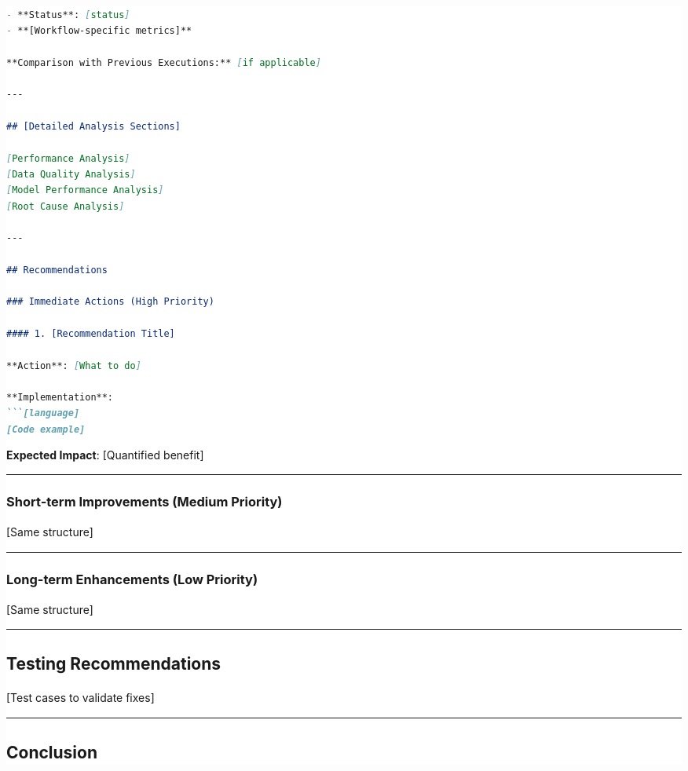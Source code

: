 ```markdown
- **Status**: [status]
- **[Workflow-specific metrics]**

**Comparison with Previous Executions:** [if applicable]

---

## [Detailed Analysis Sections]

[Performance Analysis]
[Data Quality Analysis]
[Model Performance Analysis]
[Root Cause Analysis]

---

## Recommendations

### Immediate Actions (High Priority)

#### 1. [Recommendation Title]

**Action**: [What to do]

**Implementation**:
```[language]
[Code example]
```

**Expected Impact**: [Quantified benefit]

---

### Short-term Improvements (Medium Priority)

[Same structure]

---

### Long-term Enhancements (Low Priority)

[Same structure]

---

## Testing Recommendations

[Test cases to validate fixes]

---

## Conclusion
